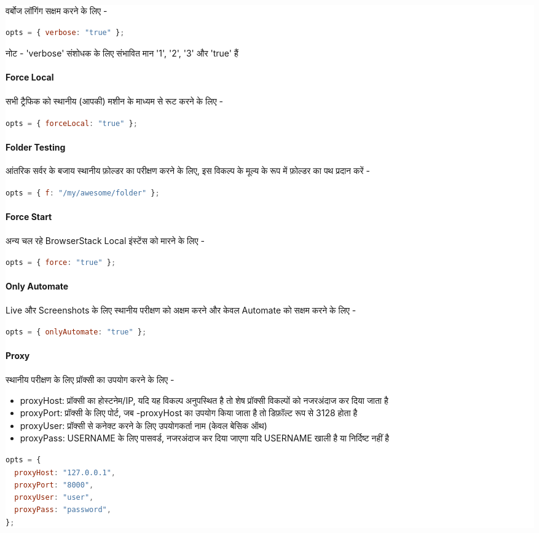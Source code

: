 वर्बोज लॉगिंग सक्षम करने के लिए -

```js
opts = { verbose: "true" };
```

नोट - 'verbose' संशोधक के लिए संभावित मान '1', '2', '3' और 'true' हैं

#### Force Local

सभी ट्रैफिक को स्थानीय (आपकी) मशीन के माध्यम से रूट करने के लिए -

```js
opts = { forceLocal: "true" };
```

#### Folder Testing

आंतरिक सर्वर के बजाय स्थानीय फ़ोल्डर का परीक्षण करने के लिए, इस विकल्प के मूल्य के रूप में फ़ोल्डर का पथ प्रदान करें -

```js
opts = { f: "/my/awesome/folder" };
```

#### Force Start

अन्य चल रहे BrowserStack Local इंस्टेंस को मारने के लिए -

```js
opts = { force: "true" };
```

#### Only Automate

Live और Screenshots के लिए स्थानीय परीक्षण को अक्षम करने और केवल Automate को सक्षम करने के लिए -

```js
opts = { onlyAutomate: "true" };
```

#### Proxy

स्थानीय परीक्षण के लिए प्रॉक्सी का उपयोग करने के लिए -

- proxyHost: प्रॉक्सी का होस्टनेम/IP, यदि यह विकल्प अनुपस्थित है तो शेष प्रॉक्सी विकल्पों को नजरअंदाज कर दिया जाता है
- proxyPort: प्रॉक्सी के लिए पोर्ट, जब -proxyHost का उपयोग किया जाता है तो डिफ़ॉल्ट रूप से 3128 होता है
- proxyUser: प्रॉक्सी से कनेक्ट करने के लिए उपयोगकर्ता नाम (केवल बेसिक ऑथ)
- proxyPass: USERNAME के लिए पासवर्ड, नजरअंदाज कर दिया जाएगा यदि USERNAME खाली है या निर्दिष्ट नहीं है

```js
opts = {
  proxyHost: "127.0.0.1",
  proxyPort: "8000",
  proxyUser: "user",
  proxyPass: "password",
};
```
